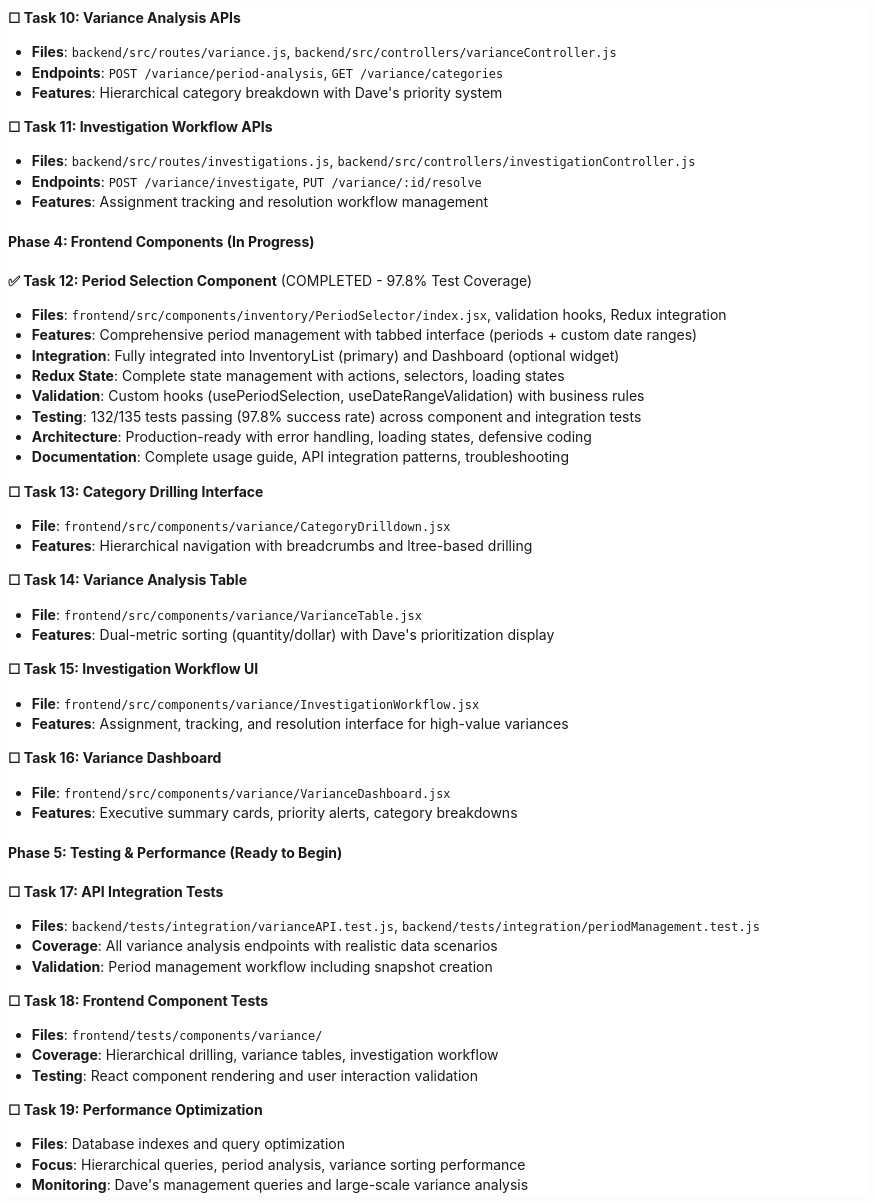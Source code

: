 **☐ Task 10: Variance Analysis APIs**  
- **Files**: `backend/src/routes/variance.js`, `backend/src/controllers/varianceController.js`
- **Endpoints**: `POST /variance/period-analysis`, `GET /variance/categories`
- **Features**: Hierarchical category breakdown with Dave's priority system

**☐ Task 11: Investigation Workflow APIs**
- **Files**: `backend/src/routes/investigations.js`, `backend/src/controllers/investigationController.js`
- **Endpoints**: `POST /variance/investigate`, `PUT /variance/:id/resolve`
- **Features**: Assignment tracking and resolution workflow management

#### **Phase 4: Frontend Components** (In Progress)

**✅ Task 12: Period Selection Component** (COMPLETED - 97.8% Test Coverage)
- **Files**: `frontend/src/components/inventory/PeriodSelector/index.jsx`, validation hooks, Redux integration
- **Features**: Comprehensive period management with tabbed interface (periods + custom date ranges)
- **Integration**: Fully integrated into InventoryList (primary) and Dashboard (optional widget)
- **Redux State**: Complete state management with actions, selectors, loading states
- **Validation**: Custom hooks (usePeriodSelection, useDateRangeValidation) with business rules
- **Testing**: 132/135 tests passing (97.8% success rate) across component and integration tests
- **Architecture**: Production-ready with error handling, loading states, defensive coding
- **Documentation**: Complete usage guide, API integration patterns, troubleshooting

**☐ Task 13: Category Drilling Interface**
- **File**: `frontend/src/components/variance/CategoryDrilldown.jsx`
- **Features**: Hierarchical navigation with breadcrumbs and ltree-based drilling

**☐ Task 14: Variance Analysis Table**
- **File**: `frontend/src/components/variance/VarianceTable.jsx`  
- **Features**: Dual-metric sorting (quantity/dollar) with Dave's prioritization display

**☐ Task 15: Investigation Workflow UI**
- **File**: `frontend/src/components/variance/InvestigationWorkflow.jsx`
- **Features**: Assignment, tracking, and resolution interface for high-value variances

**☐ Task 16: Variance Dashboard**
- **File**: `frontend/src/components/variance/VarianceDashboard.jsx`
- **Features**: Executive summary cards, priority alerts, category breakdowns

#### **Phase 5: Testing & Performance** (Ready to Begin)

**☐ Task 17: API Integration Tests**
- **Files**: `backend/tests/integration/varianceAPI.test.js`, `backend/tests/integration/periodManagement.test.js`
- **Coverage**: All variance analysis endpoints with realistic data scenarios
- **Validation**: Period management workflow including snapshot creation

**☐ Task 18: Frontend Component Tests**
- **Files**: `frontend/tests/components/variance/`
- **Coverage**: Hierarchical drilling, variance tables, investigation workflow
- **Testing**: React component rendering and user interaction validation

**☐ Task 19: Performance Optimization**
- **Files**: Database indexes and query optimization
- **Focus**: Hierarchical queries, period analysis, variance sorting performance
- **Monitoring**: Dave's management queries and large-scale variance analysis
